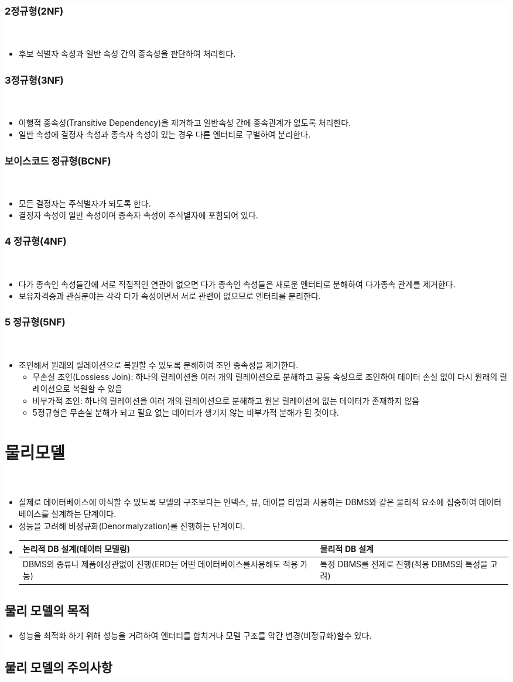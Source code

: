 <h3 id="2정규형2nf">2정규형(2NF)</h3>
<p><img alt="" src="https://velog.velcdn.com/images/rlfgks97/post/1d04bfef-40f8-415c-a8a9-a3ecbe4c983f/image.png" /></p>
<ul>
<li>후보 식별자 속성과 일반 속성 간의 종속성을 판단하여 처리한다.</li>
</ul>
<h3 id="3정규형3nf">3정규형(3NF)</h3>
<p><img alt="" src="https://velog.velcdn.com/images/rlfgks97/post/187adfe7-1a51-484e-9929-e03263d20cbd/image.png" /></p>
<ul>
<li>이행적 종속성(Transitive Dependency)을 제거하고 일반속성 간에 종속관계가 없도록 처리한다.</li>
<li>일반 속성에 결정자 속성과 종속자 속성이 있는 경우 다른 엔터티로 구별하여 분리한다.</li>
</ul>
<h3 id="보이스코드-정규형bcnf">보이스코드 정규형(BCNF)</h3>
<p><img alt="" src="https://velog.velcdn.com/images/rlfgks97/post/afc1852f-7157-4a48-a0d6-c79b24d16f7b/image.png" /></p>
<ul>
<li>모든 결정자는 주식별자가 되도록 한다.</li>
<li>결정자 속성이 일반 속성이며 종속자 속성이 주식별자에 포함되어 있다.</li>
</ul>
<h3 id="4-정규형4nf">4 정규형(4NF)</h3>
<p><img alt="" src="https://velog.velcdn.com/images/rlfgks97/post/25fb9b6b-a707-427d-8686-0de89d12b7bc/image.png" /></p>
<ul>
<li>다가 종속인 속성들간에 서로 직접적인 연관이 없으면 다가 종속인 속성들은 새로운 엔터티로 분해하여 다가종속 관계를 제거한다.</li>
<li>보유자격증과 관심분야는 각각 다가 속성이면서 서로 관련이 없으므로 엔터티를 분리한다.</li>
</ul>
<h3 id="5-정규형5nf">5 정규형(5NF)</h3>
<p><img alt="" src="https://velog.velcdn.com/images/rlfgks97/post/998410d2-73ae-448f-8419-49e245f724de/image.png" /></p>
<ul>
<li>조인해서 원래의 릴레이션으로 복원할 수 있도록 분해하여 조인 종속성을 제거한다.<ul>
<li>무손실 조인(Lossiess Join): 하나의 릴레이션을 여러 개의 릴레이션으로 분해하고 공통 속성으로 조인하여 데이터 손실 없이 다시 원래의 릴레이션으로 복원할 수 있음</li>
<li>비부가적 조인: 하나의 릴레이션을 여러 개의 릴레이션으로 분해하고 원본 릴레이션에 없는 데이터가 존재하지 않음</li>
<li>5정규형은 무손실 분해가 되고 필요 없는 데이터가 생기지 않는 비부가적 분해가 된 것이다.</li>
</ul>
</li>
</ul>
<h1 id="물리모델">물리모델</h1>
<p><img alt="" src="https://velog.velcdn.com/images/rlfgks97/post/463d76ce-de80-4ac9-b603-761685b79342/image.png" /></p>
<ul>
<li>실제로 데이터베이스에 이식할 수 있도록 모델의 구조보다는 인덱스, 뷰, 테이블 타입과 사용하는 DBMS와 같은 물리적 요소에 집중하여 데이터베이스를 설계하는 단계이다.</li>
<li>성능을 고려해 비정규화(Denormalyzation)를 진행하는 단계이다.</li>
<li><table>
<thead>
<tr>
<th>논리적 DB 설계(데이터 모델링)</th>
<th>물리적 DB 설계</th>
</tr>
</thead>
<tbody><tr>
<td>DBMS의 종류나 제품에상관없이 진행(ERD는 어떤 데이터베이스를사용해도 적용 가능)</td>
<td>특정 DBMS를 전제로 진행(적용 DBMS의 특성을 고려)</td>
</tr>
</tbody></table>
</li>
</ul>
<h2 id="물리-모델의-목적">물리 모델의 목적</h2>
<ul>
<li>성능을 최적화 하기 위해 성능을 거려하여 엔터티를 합치거나 모델 구조를 약간 변경(비정규화)할수 있다.</li>
</ul>
<h2 id="물리-모델의-주의사항">물리 모델의 주의사항</h2>
<ul>